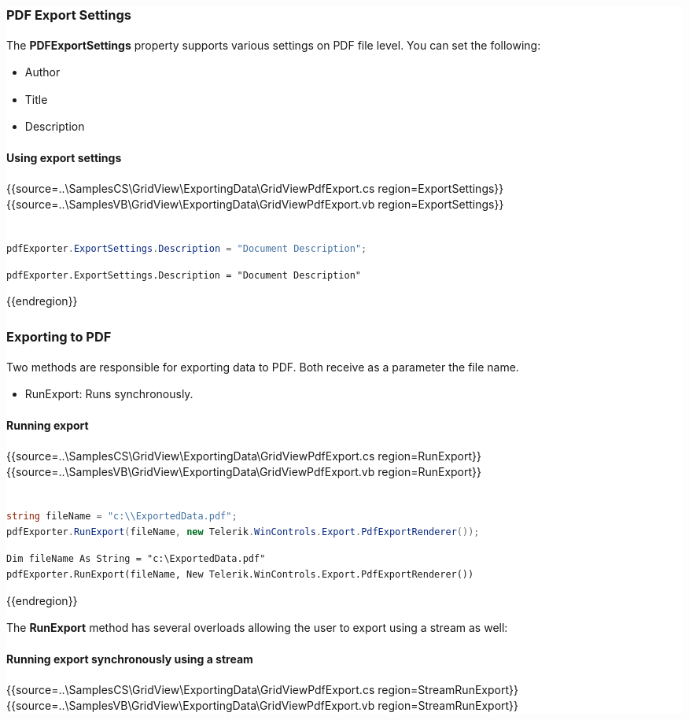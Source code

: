 ### PDF Export Settings

The __PDFExportSettings__ property supports various settings on PDF file level. You can set the following:

* Author

* Title

* Description

####  Using export settings

{{source=..\SamplesCS\GridView\ExportingData\GridViewPdfExport.cs region=ExportSettings}} 
{{source=..\SamplesVB\GridView\ExportingData\GridViewPdfExport.vb region=ExportSettings}} 

````C#
            
pdfExporter.ExportSettings.Description = "Document Description";

````
````VB.NET
pdfExporter.ExportSettings.Description = "Document Description"

````

{{endregion}} 

### Exporting to PDF

Two methods are responsible for exporting data to PDF. Both receive as a parameter the file name.     

* RunExport: Runs synchronously.

####  Running export

{{source=..\SamplesCS\GridView\ExportingData\GridViewPdfExport.cs region=RunExport}} 
{{source=..\SamplesVB\GridView\ExportingData\GridViewPdfExport.vb region=RunExport}} 

````C#
            
string fileName = "c:\\ExportedData.pdf";
pdfExporter.RunExport(fileName, new Telerik.WinControls.Export.PdfExportRenderer());

````
````VB.NET
Dim fileName As String = "c:\ExportedData.pdf"
pdfExporter.RunExport(fileName, New Telerik.WinControls.Export.PdfExportRenderer())

````

{{endregion}} 


The __RunExport__ method has several overloads allowing the user to export using a stream as well:

####  Running export synchronously using a stream

{{source=..\SamplesCS\GridView\ExportingData\GridViewPdfExport.cs region=StreamRunExport}} 
{{source=..\SamplesVB\GridView\ExportingData\GridViewPdfExport.vb region=StreamRunExport}} 
